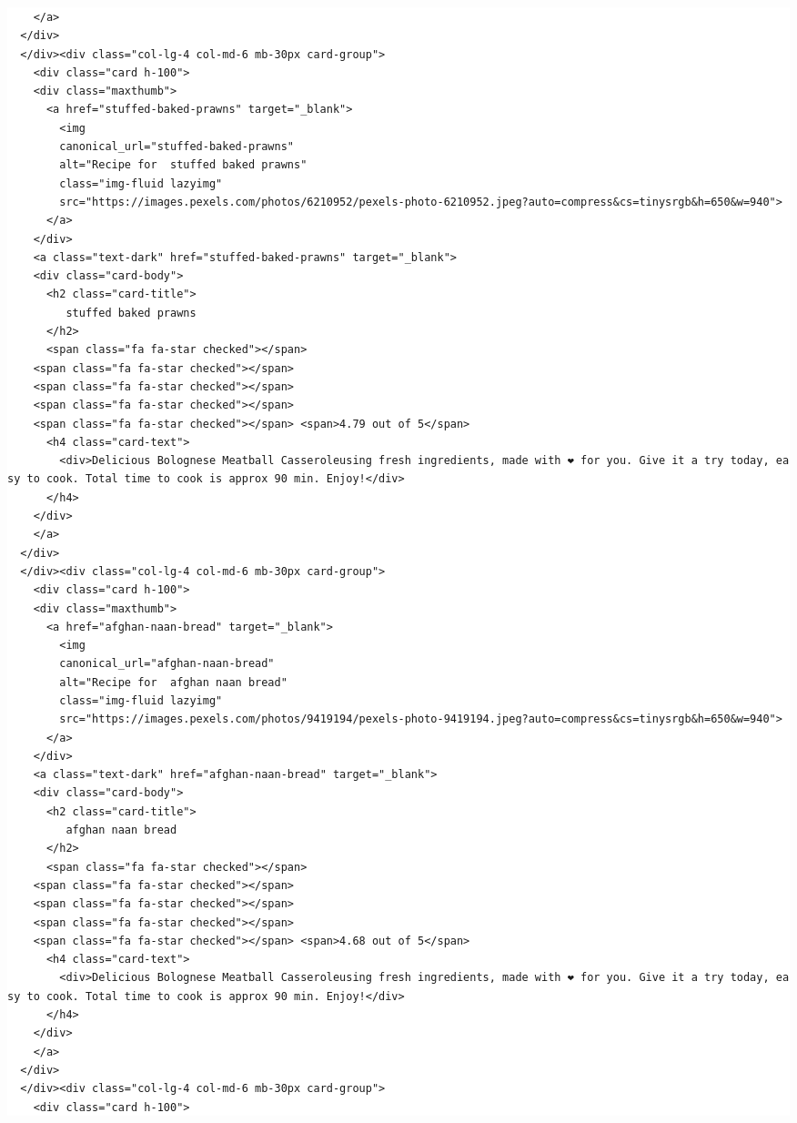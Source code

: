         </a>
      </div>
      </div><div class="col-lg-4 col-md-6 mb-30px card-group">
        <div class="card h-100">
        <div class="maxthumb">
          <a href="stuffed-baked-prawns" target="_blank">
            <img
            canonical_url="stuffed-baked-prawns"
            alt="Recipe for  stuffed baked prawns"
            class="img-fluid lazyimg"
            src="https://images.pexels.com/photos/6210952/pexels-photo-6210952.jpeg?auto=compress&cs=tinysrgb&h=650&w=940">
          </a>
        </div>
        <a class="text-dark" href="stuffed-baked-prawns" target="_blank">
        <div class="card-body">
          <h2 class="card-title">
             stuffed baked prawns
          </h2>
          <span class="fa fa-star checked"></span>
        <span class="fa fa-star checked"></span>
        <span class="fa fa-star checked"></span>
        <span class="fa fa-star checked"></span>
        <span class="fa fa-star checked"></span> <span>4.79 out of 5</span>
          <h4 class="card-text">
            <div>Delicious Bolognese Meatball Casseroleusing fresh ingredients, made with ❤️ for you. Give it a try today, easy to cook. Total time to cook is approx 90 min. Enjoy!</div>
          </h4>
        </div>
        </a>
      </div>
      </div><div class="col-lg-4 col-md-6 mb-30px card-group">
        <div class="card h-100">
        <div class="maxthumb">
          <a href="afghan-naan-bread" target="_blank">
            <img
            canonical_url="afghan-naan-bread"
            alt="Recipe for  afghan naan bread"
            class="img-fluid lazyimg"
            src="https://images.pexels.com/photos/9419194/pexels-photo-9419194.jpeg?auto=compress&cs=tinysrgb&h=650&w=940">
          </a>
        </div>
        <a class="text-dark" href="afghan-naan-bread" target="_blank">
        <div class="card-body">
          <h2 class="card-title">
             afghan naan bread
          </h2>
          <span class="fa fa-star checked"></span>
        <span class="fa fa-star checked"></span>
        <span class="fa fa-star checked"></span>
        <span class="fa fa-star checked"></span>
        <span class="fa fa-star checked"></span> <span>4.68 out of 5</span>
          <h4 class="card-text">
            <div>Delicious Bolognese Meatball Casseroleusing fresh ingredients, made with ❤️ for you. Give it a try today, easy to cook. Total time to cook is approx 90 min. Enjoy!</div>
          </h4>
        </div>
        </a>
      </div>
      </div><div class="col-lg-4 col-md-6 mb-30px card-group">
        <div class="card h-100">